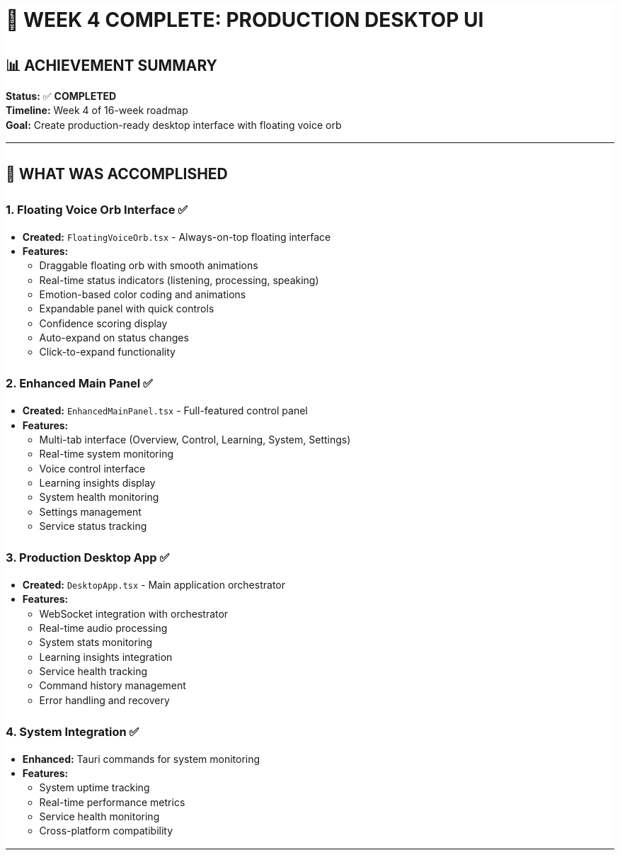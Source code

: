 # 🎉 **WEEK 4 COMPLETE: PRODUCTION DESKTOP UI**

## 📊 **ACHIEVEMENT SUMMARY**

**Status:** ✅ **COMPLETED**  
**Timeline:** Week 4 of 16-week roadmap  
**Goal:** Create production-ready desktop interface with floating voice orb  

---

## 🚀 **WHAT WAS ACCOMPLISHED**

### **1. Floating Voice Orb Interface ✅**
- **Created:** `FloatingVoiceOrb.tsx` - Always-on-top floating interface
- **Features:**
  - Draggable floating orb with smooth animations
  - Real-time status indicators (listening, processing, speaking)
  - Emotion-based color coding and animations
  - Expandable panel with quick controls
  - Confidence scoring display
  - Auto-expand on status changes
  - Click-to-expand functionality

### **2. Enhanced Main Panel ✅**
- **Created:** `EnhancedMainPanel.tsx` - Full-featured control panel
- **Features:**
  - Multi-tab interface (Overview, Control, Learning, System, Settings)
  - Real-time system monitoring
  - Voice control interface
  - Learning insights display
  - System health monitoring
  - Settings management
  - Service status tracking

### **3. Production Desktop App ✅**
- **Created:** `DesktopApp.tsx` - Main application orchestrator
- **Features:**
  - WebSocket integration with orchestrator
  - Real-time audio processing
  - System stats monitoring
  - Learning insights integration
  - Service health tracking
  - Command history management
  - Error handling and recovery

### **4. System Integration ✅**
- **Enhanced:** Tauri commands for system monitoring
- **Features:**
  - System uptime tracking
  - Real-time performance metrics
  - Service health monitoring
  - Cross-platform compatibility

---